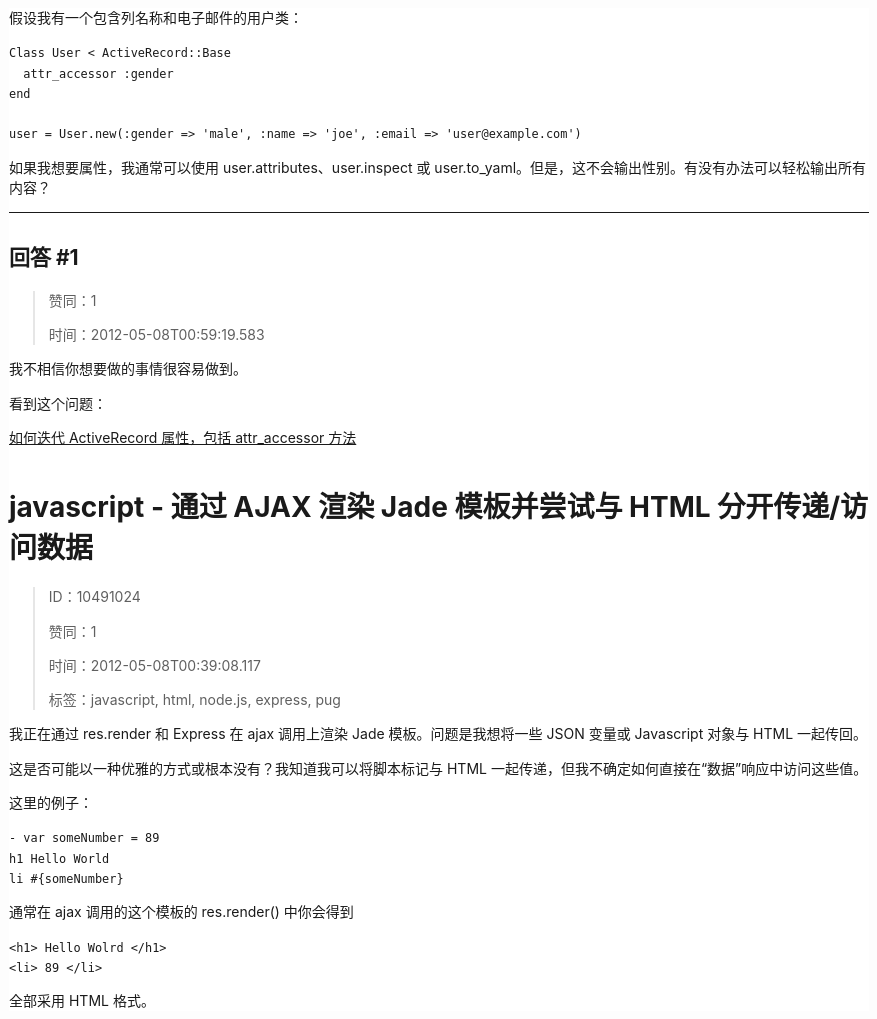 假设我有一个包含列名称和电子邮件的用户类：

```
Class User < ActiveRecord::Base
  attr_accessor :gender
end

user = User.new(:gender => 'male', :name => 'joe', :email => 'user@example.com') 
```

如果我想要属性，我通常可以使用 user.attributes、user.inspect 或 user.to_yaml。但是，这不会输出性别。有没有办法可以轻松输出所有内容？

* * *

## 回答 #1

> 赞同：1
> 
> 时间：2012-05-08T00:59:19.583

我不相信你想要做的事情很容易做到。

看到这个问题：

[如何迭代 ActiveRecord 属性，包括 attr_accessor 方法](https://stackoverflow.com/questions/993839/how-to-iterate-activerecord-attributes-including-attr-accessor-method)

# javascript - 通过 AJAX 渲染 Jade 模板并尝试与 HTML 分开传递/访问数据

> ID：10491024
> 
> 赞同：1
> 
> 时间：2012-05-08T00:39:08.117
> 
> 标签：javascript, html, node.js, express, pug

我正在通过 res.render 和 Express 在 ajax 调用上渲染 Jade 模板。问题是我想将一些 JSON 变量或 Javascript 对象与 HTML 一起传回。

这是否可能以一种优雅的方式或根本没有？我知道我可以将脚本标记与 HTML 一起传递，但我不确定如何直接在“数据”响应中访问这些值。

这里的例子：

```
- var someNumber = 89
h1 Hello World
li #{someNumber} 
```

通常在 ajax 调用的这个模板的 res.render() 中你会得到

```
<h1> Hello Wolrd </h1>
<li> 89 </li> 
```

全部采用 HTML 格式。
